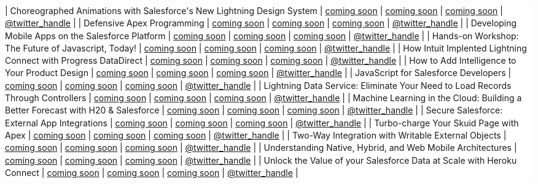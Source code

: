 | Choreographed Animations with Salesforce's New Lightning Design System | <a href="http://blabla.com" target="_blank">coming soon</a>  | <a href="http://blabla.com" target="_blank">coming soon</a> |  <a href="http://blabla.com" target="_blank">coming soon</a> | <a href="https://twitter.com/twitter_handle" target="_blank">@twitter_handle</a> |
| Defensive Apex Programming | <a href="http://blabla.com" target="_blank">coming soon</a>  | <a href="http://blabla.com" target="_blank">coming soon</a> |  <a href="http://blabla.com" target="_blank">coming soon</a> | <a href="https://twitter.com/twitter_handle" target="_blank">@twitter_handle</a> |
| Developing Mobile Apps on the Salesforce Platform | <a href="http://blabla.com" target="_blank">coming soon</a>  | <a href="http://blabla.com" target="_blank">coming soon</a> |  <a href="http://blabla.com" target="_blank">coming soon</a> | <a href="https://twitter.com/twitter_handle" target="_blank">@twitter_handle</a> |
| Hands-on Workshop: The Future of Javascript, Today! | <a href="http://blabla.com" target="_blank">coming soon</a>  | <a href="http://blabla.com" target="_blank">coming soon</a> |  <a href="http://blabla.com" target="_blank">coming soon</a> | <a href="https://twitter.com/twitter_handle" target="_blank">@twitter_handle</a> |
| How Intuit Implented Lightning Connect with Progress DataDirect | <a href="http://blabla.com" target="_blank">coming soon</a>  | <a href="http://blabla.com" target="_blank">coming soon</a> |  <a href="http://blabla.com" target="_blank">coming soon</a> | <a href="https://twitter.com/twitter_handle" target="_blank">@twitter_handle</a> |
| How to Add Intelligence to Your Product Design | <a href="http://blabla.com" target="_blank">coming soon</a>  | <a href="http://blabla.com" target="_blank">coming soon</a> |  <a href="http://blabla.com" target="_blank">coming soon</a> | <a href="https://twitter.com/twitter_handle" target="_blank">@twitter_handle</a> |
| JavaScript for Salesforce Developers | <a href="http://blabla.com" target="_blank">coming soon</a>  | <a href="http://blabla.com" target="_blank">coming soon</a> |  <a href="http://blabla.com" target="_blank">coming soon</a> | <a href="https://twitter.com/twitter_handle" target="_blank">@twitter_handle</a> |
| Lightning Data Service: Eliminate Your Need to Load Records Through Controllers | <a href="http://blabla.com" target="_blank">coming soon</a>  | <a href="http://blabla.com" target="_blank">coming soon</a> |  <a href="http://blabla.com" target="_blank">coming soon</a> | <a href="https://twitter.com/twitter_handle" target="_blank">@twitter_handle</a> |
| Machine Learning in the Cloud: Building a Better Forecast with H20 & Salesforce | <a href="http://blabla.com" target="_blank">coming soon</a>  | <a href="http://blabla.com" target="_blank">coming soon</a> |  <a href="http://blabla.com" target="_blank">coming soon</a> | <a href="https://twitter.com/twitter_handle" target="_blank">@twitter_handle</a> |
| Secure Salesforce: External App Integrations | <a href="http://blabla.com" target="_blank">coming soon</a>  | <a href="http://blabla.com" target="_blank">coming soon</a> |  <a href="http://blabla.com" target="_blank">coming soon</a> | <a href="https://twitter.com/twitter_handle" target="_blank">@twitter_handle</a> |
| Turbo-charge Your Skuid Page with Apex | <a href="http://blabla.com" target="_blank">coming soon</a>  | <a href="http://blabla.com" target="_blank">coming soon</a> |  <a href="http://blabla.com" target="_blank">coming soon</a> | <a href="https://twitter.com/twitter_handle" target="_blank">@twitter_handle</a> |
| Two-Way Integration with Writable External Objects | <a href="http://blabla.com" target="_blank">coming soon</a>  | <a href="http://blabla.com" target="_blank">coming soon</a> |  <a href="http://blabla.com" target="_blank">coming soon</a> | <a href="https://twitter.com/twitter_handle" target="_blank">@twitter_handle</a> |
| Understanding Native, Hybrid, and Web Mobile Architectures | <a href="http://blabla.com" target="_blank">coming soon</a>  | <a href="http://blabla.com" target="_blank">coming soon</a> |  <a href="http://blabla.com" target="_blank">coming soon</a> | <a href="https://twitter.com/twitter_handle" target="_blank">@twitter_handle</a> |
| Unlock the Value of your Salesforce Data at Scale with Heroku Connect | <a href="http://blabla.com" target="_blank">coming soon</a>  | <a href="http://blabla.com" target="_blank">coming soon</a> |  <a href="http://blabla.com" target="_blank">coming soon</a> | <a href="https://twitter.com/twitter_handle" target="_blank">@twitter_handle</a> |
